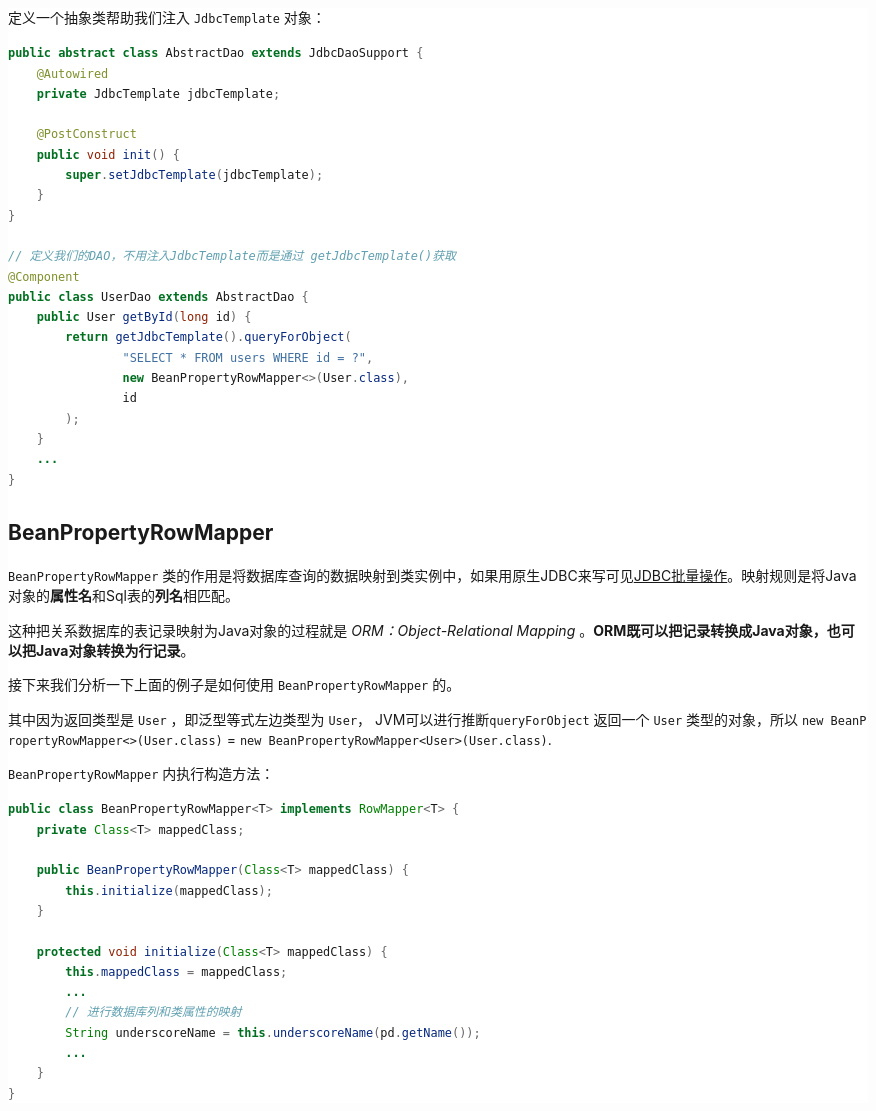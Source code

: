 定义一个抽象类帮助我们注入 `JdbcTemplate` 对象：

```java
public abstract class AbstractDao extends JdbcDaoSupport {
    @Autowired
    private JdbcTemplate jdbcTemplate;

    @PostConstruct
    public void init() {
        super.setJdbcTemplate(jdbcTemplate);
    }
}

// 定义我们的DAO，不用注入JdbcTemplate而是通过 getJdbcTemplate()获取
@Component
public class UserDao extends AbstractDao {
    public User getById(long id) {
        return getJdbcTemplate().queryForObject(
                "SELECT * FROM users WHERE id = ?",
                new BeanPropertyRowMapper<>(User.class),
                id
        );
    }
    ...
}
```

## BeanPropertyRowMapper

`BeanPropertyRowMapper` 类的作用是将数据库查询的数据映射到类实例中，如果用原生JDBC来写可见[JDBC批量操作](/pages/d22780/#批量操作)。映射规则是将Java对象的**属性名**和Sql表的**列名**相匹配。

这种把关系数据库的表记录映射为Java对象的过程就是 *ORM：Object-Relational Mapping* 。**ORM既可以把记录转换成Java对象，也可以把Java对象转换为行记录**。

接下来我们分析一下上面的例子是如何使用 `BeanPropertyRowMapper` 的。

其中因为返回类型是 `User` ，即泛型等式左边类型为 `User`， JVM可以进行推断`queryForObject` 返回一个 `User` 类型的对象，所以 `new BeanPropertyRowMapper<>(User.class)` = `new BeanPropertyRowMapper<User>(User.class)`.

`BeanPropertyRowMapper` 内执行构造方法：
```java
public class BeanPropertyRowMapper<T> implements RowMapper<T> {
    private Class<T> mappedClass;
    
    public BeanPropertyRowMapper(Class<T> mappedClass) {
        this.initialize(mappedClass);
    }

    protected void initialize(Class<T> mappedClass) {
        this.mappedClass = mappedClass;
        ...
        // 进行数据库列和类属性的映射
        String underscoreName = this.underscoreName(pd.getName());
        ...
    }
}
```
